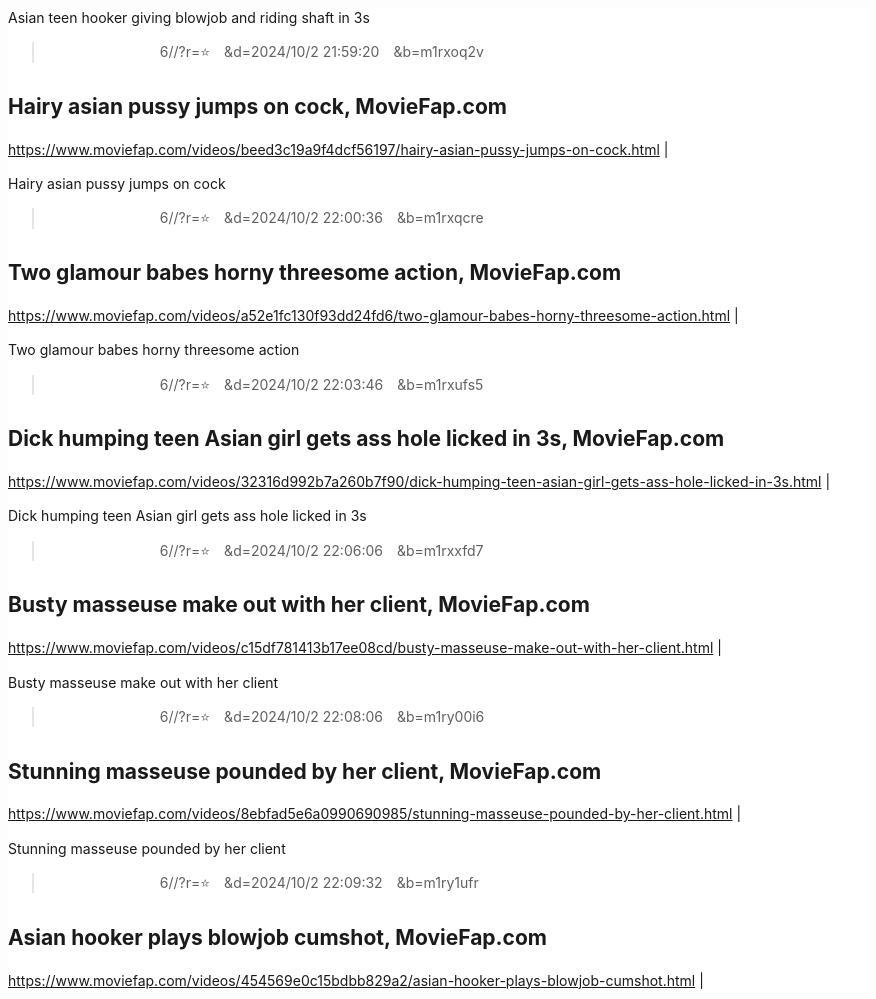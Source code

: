 Asian teen hooker giving blowjob and riding shaft in 3s

>　　　　　　　　6//?r=⭐　&d=2024/10/2 21:59:20　&b=m1rxoq2v
## Hairy asian pussy jumps on cock, MovieFap.com
https://www.moviefap.com/videos/beed3c19a9f4dcf56197/hairy-asian-pussy-jumps-on-cock.html
|

Hairy asian pussy jumps on cock

>　　　　　　　　6//?r=⭐　&d=2024/10/2 22:00:36　&b=m1rxqcre
## Two glamour babes horny threesome action, MovieFap.com
https://www.moviefap.com/videos/a52e1fc130f93dd24fd6/two-glamour-babes-horny-threesome-action.html
|


Two glamour babes horny threesome action

>　　　　　　　　6//?r=⭐　&d=2024/10/2 22:03:46　&b=m1rxufs5
## Dick humping teen Asian girl gets ass hole licked in 3s, MovieFap.com
https://www.moviefap.com/videos/32316d992b7a260b7f90/dick-humping-teen-asian-girl-gets-ass-hole-licked-in-3s.html
|


Dick humping teen Asian girl gets ass hole licked in 3s

>　　　　　　　　6//?r=⭐　&d=2024/10/2 22:06:06　&b=m1rxxfd7
## Busty masseuse make out with her client, MovieFap.com
https://www.moviefap.com/videos/c15df781413b17ee08cd/busty-masseuse-make-out-with-her-client.html
|

Busty masseuse make out with her client

>　　　　　　　　6//?r=⭐　&d=2024/10/2 22:08:06　&b=m1ry00i6
## Stunning masseuse pounded by her client, MovieFap.com
https://www.moviefap.com/videos/8ebfad5e6a0990690985/stunning-masseuse-pounded-by-her-client.html
|


Stunning masseuse pounded by her client

>　　　　　　　　6//?r=⭐　&d=2024/10/2 22:09:32　&b=m1ry1ufr
## Asian hooker plays blowjob cumshot, MovieFap.com
https://www.moviefap.com/videos/454569e0c15bdbb829a2/asian-hooker-plays-blowjob-cumshot.html
|
